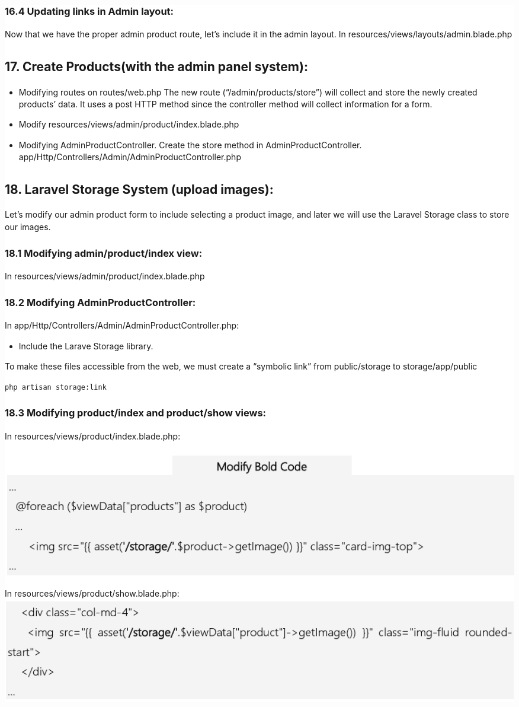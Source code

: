 ### 16.4 Updating links in Admin layout:
Now that we have the proper admin product route, let’s include it in the admin layout. In 
resources/views/layouts/admin.blade.php

## 17. Create Products(with the admin panel system):
- Modifying routes on routes/web.php
The new route (“/admin/products/store”) will collect and store the newly created products’ data. It uses a post HTTP method since the controller method will collect information for a form.

- Modify resources/views/admin/product/index.blade.php

- Modifying AdminProductController. Create the store method in AdminProductController. 
app/Http/Controllers/Admin/AdminProductController.php

## 18. Laravel Storage System (upload images):

Let’s modify our admin product form to include selecting a product image, and later we will use the Laravel Storage class to store our images.

### 18.1 Modifying admin/product/index view:
In resources/views/admin/product/index.blade.php

### 18.2 Modifying AdminProductController:
In app/Http/Controllers/Admin/AdminProductController.php:
- Include the Larave Storage library.

To make these files accessible from the web, we must create a “symbolic link” from public/storage to storage/app/public
```
php artisan storage:link 
```


### 18.3 Modifying product/index and product/show views:
In resources/views/product/index.blade.php:
![alt text](image-1.png)


In resources/views/product/show.blade.php:
![alt text](image-2.png)

